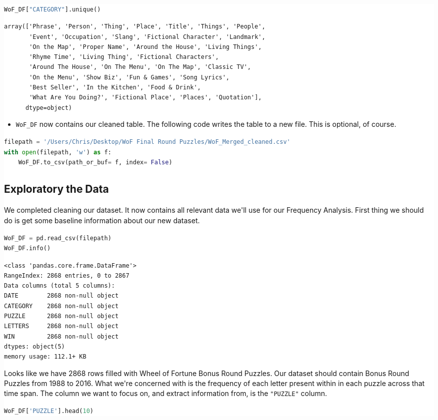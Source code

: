 
```python
WoF_DF["CATEGORY"].unique()
```




    array(['Phrase', 'Person', 'Thing', 'Place', 'Title', 'Things', 'People',
           'Event', 'Occupation', 'Slang', 'Fictional Character', 'Landmark',
           'On the Map', 'Proper Name', 'Around the House', 'Living Things',
           'Rhyme Time', 'Living Thing', 'Fictional Characters',
           'Around The House', 'On The Menu', 'On The Map', 'Classic TV',
           'On the Menu', 'Show Biz', 'Fun & Games', 'Song Lyrics',
           'Best Seller', 'In the Kitchen', 'Food & Drink',
           'What Are You Doing?', 'Fictional Place', 'Places', 'Quotation'],
          dtype=object)



* `WoF_DF` now contains our cleaned table. The following code writes the table to a new file. This is optional, of course. 


```python
filepath = '/Users/Chris/Desktop/WoF Final Round Puzzles/WoF_Merged_cleaned.csv'
with open(filepath, 'w') as f:
    WoF_DF.to_csv(path_or_buf= f, index= False)
```

<h2 id="EDA">Exploratory the Data</h2>

We completed cleaning our dataset. It now contains all relevant data we'll use for our Frequency Analysis. First thing we should do is get some baseline information about our new dataset. 


```python
WoF_DF = pd.read_csv(filepath)
WoF_DF.info()
```

    <class 'pandas.core.frame.DataFrame'>
    RangeIndex: 2868 entries, 0 to 2867
    Data columns (total 5 columns):
    DATE        2868 non-null object
    CATEGORY    2868 non-null object
    PUZZLE      2868 non-null object
    LETTERS     2868 non-null object
    WIN         2868 non-null object
    dtypes: object(5)
    memory usage: 112.1+ KB


Looks like we have 2868 rows filled with Wheel of Fortune Bonus Round Puzzles. Our dataset should contain Bonus Round Puzzles from 1988 to 2016. What we're concerned with is the frequency of each letter present within in each puzzle across that time span. 
The column we want to focus on, and extract information from, is the `"PUZZLE"` column.


```python
WoF_DF['PUZZLE'].head(10)
```
